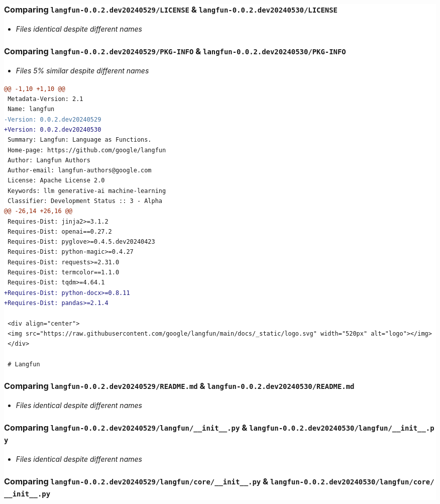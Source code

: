 ### Comparing `langfun-0.0.2.dev20240529/LICENSE` & `langfun-0.0.2.dev20240530/LICENSE`

 * *Files identical despite different names*

### Comparing `langfun-0.0.2.dev20240529/PKG-INFO` & `langfun-0.0.2.dev20240530/PKG-INFO`

 * *Files 5% similar despite different names*

```diff
@@ -1,10 +1,10 @@
 Metadata-Version: 2.1
 Name: langfun
-Version: 0.0.2.dev20240529
+Version: 0.0.2.dev20240530
 Summary: Langfun: Language as Functions.
 Home-page: https://github.com/google/langfun
 Author: Langfun Authors
 Author-email: langfun-authors@google.com
 License: Apache License 2.0
 Keywords: llm generative-ai machine-learning
 Classifier: Development Status :: 3 - Alpha
@@ -26,14 +26,16 @@
 Requires-Dist: jinja2>=3.1.2
 Requires-Dist: openai==0.27.2
 Requires-Dist: pyglove>=0.4.5.dev20240423
 Requires-Dist: python-magic>=0.4.27
 Requires-Dist: requests>=2.31.0
 Requires-Dist: termcolor==1.1.0
 Requires-Dist: tqdm>=4.64.1
+Requires-Dist: python-docx>=0.8.11
+Requires-Dist: pandas>=2.1.4
 
 <div align="center">
 <img src="https://raw.githubusercontent.com/google/langfun/main/docs/_static/logo.svg" width="520px" alt="logo"></img>
 </div>
 
 # Langfun
```

### Comparing `langfun-0.0.2.dev20240529/README.md` & `langfun-0.0.2.dev20240530/README.md`

 * *Files identical despite different names*

### Comparing `langfun-0.0.2.dev20240529/langfun/__init__.py` & `langfun-0.0.2.dev20240530/langfun/__init__.py`

 * *Files identical despite different names*

### Comparing `langfun-0.0.2.dev20240529/langfun/core/__init__.py` & `langfun-0.0.2.dev20240530/langfun/core/__init__.py`
